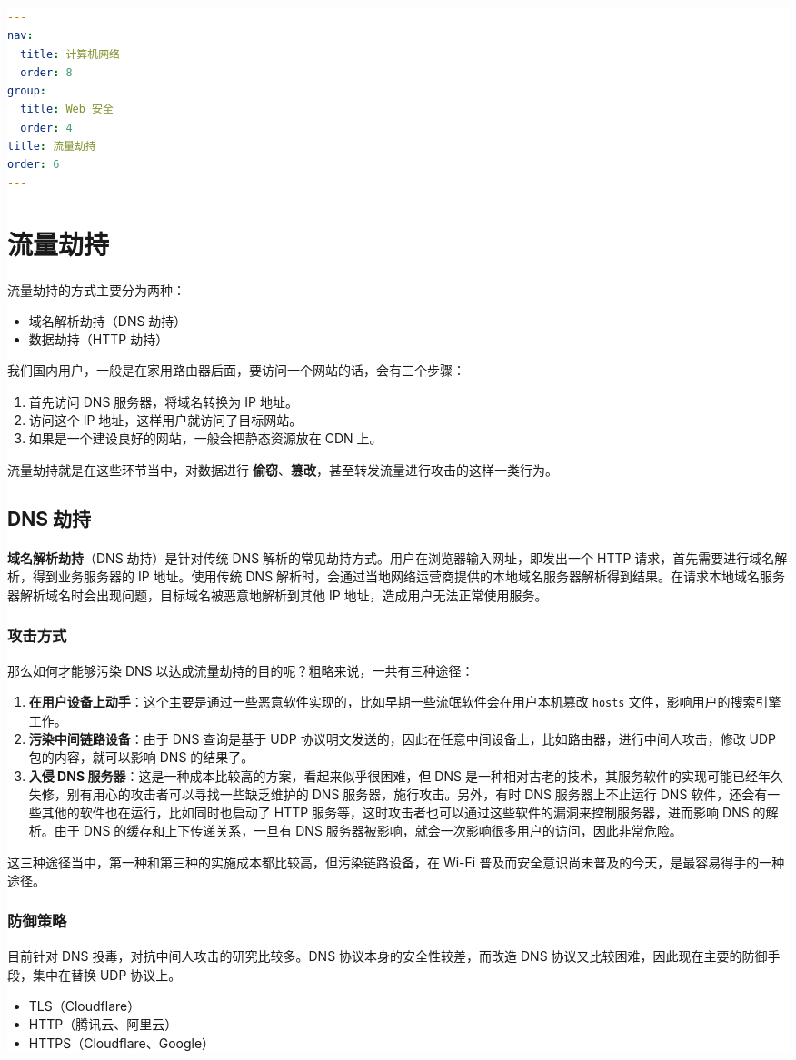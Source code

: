 ```yaml
---
nav:
  title: 计算机网络
  order: 8
group:
  title: Web 安全
  order: 4
title: 流量劫持
order: 6
---
```


# 流量劫持

流量劫持的方式主要分为两种：

- 域名解析劫持（DNS 劫持）
- 数据劫持（HTTP 劫持）

我们国内用户，一般是在家用路由器后面，要访问一个网站的话，会有三个步骤：

1. 首先访问 DNS 服务器，将域名转换为 IP 地址。
2. 访问这个 IP 地址，这样用户就访问了目标网站。
3. 如果是一个建设良好的网站，一般会把静态资源放在 CDN 上。

流量劫持就是在这些环节当中，对数据进行 **偷窃**、**篡改**，甚至转发流量进行攻击的这样一类行为。

## DNS 劫持

**域名解析劫持**（DNS 劫持）是针对传统 DNS 解析的常见劫持方式。用户在浏览器输入网址，即发出一个 HTTP 请求，首先需要进行域名解析，得到业务服务器的 IP 地址。使用传统 DNS 解析时，会通过当地网络运营商提供的本地域名服务器解析得到结果。在请求本地域名服务器解析域名时会出现问题，目标域名被恶意地解析到其他 IP 地址，造成用户无法正常使用服务。



### 攻击方式

那么如何才能够污染 DNS 以达成流量劫持的目的呢？粗略来说，一共有三种途径：

1. **在用户设备上动手**：这个主要是通过一些恶意软件实现的，比如早期一些流氓软件会在用户本机篡改 `hosts` 文件，影响用户的搜索引擎工作。
2. **污染中间链路设备**：由于 DNS 查询是基于 UDP 协议明文发送的，因此在任意中间设备上，比如路由器，进行中间人攻击，修改 UDP 包的内容，就可以影响 DNS 的结果了。
3. **入侵 DNS 服务器**：这是一种成本比较高的方案，看起来似乎很困难，但 DNS 是一种相对古老的技术，其服务软件的实现可能已经年久失修，别有用心的攻击者可以寻找一些缺乏维护的 DNS 服务器，施行攻击。另外，有时 DNS 服务器上不止运行 DNS 软件，还会有一些其他的软件也在运行，比如同时也启动了 HTTP 服务等，这时攻击者也可以通过这些软件的漏洞来控制服务器，进而影响 DNS 的解析。由于 DNS 的缓存和上下传递关系，一旦有 DNS 服务器被影响，就会一次影响很多用户的访问，因此非常危险。

这三种途径当中，第一种和第三种的实施成本都比较高，但污染链路设备，在 Wi-Fi 普及而安全意识尚未普及的今天，是最容易得手的一种途径。

### 防御策略

目前针对 DNS 投毒，对抗中间人攻击的研究比较多。DNS 协议本身的安全性较差，而改造 DNS 协议又比较困难，因此现在主要的防御手段，集中在替换 UDP 协议上。

- TLS（Cloudflare）
- HTTP（腾讯云、阿里云）
- HTTPS（Cloudflare、Google）
